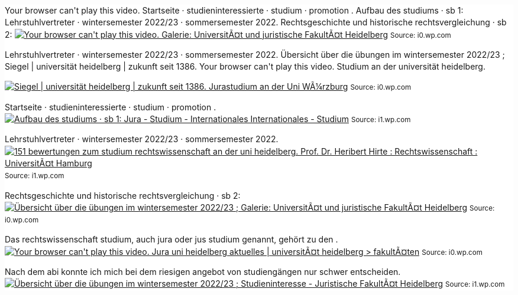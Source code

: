 Your browser can&#039;t play this video. Startseite · studieninteressierte · studium · promotion . Aufbau des studiums · sb 1: Lehrstuhlvertreter · wintersemester 2022/23 · sommersemester 2022. Rechtsgeschichte und historische rechtsvergleichung · sb 2:
[![Your browser can&#039;t play this video. Galerie: UniversitÃ¤t und juristische FakultÃ¤t Heidelberg](https://i0.wp.com/tse3.mm.bing.net/th?id=OIP.NWMyWi2ZqeJeElhYWAzweQHaID&amp;pid=15.1 "Galerie: UniversitÃ¤t und juristische FakultÃ¤t Heidelberg")](https://i0.wp.com/www.lto.de/fileadmin/_processed_/0/f/csm_aP1000584_e267a247a4.jpg)
<small>Source: i0.wp.com</small>

Lehrstuhlvertreter · wintersemester 2022/23 · sommersemester 2022. Übersicht über die übungen im wintersemester 2022/23 ; Siegel | universität heidelberg | zukunft seit 1386. Your browser can&#039;t play this video. Studium an der universität heidelberg.

[![Siegel | universität heidelberg | zukunft seit 1386. Jurastudium an der Uni WÃ¼rzburg](https://i1.wp.com/tse2.mm.bing.net/th?id=OIP.Zzj7dWMmw_W-clhYlk_Q9QHaDt&amp;pid=15.1 "Jurastudium an der Uni WÃ¼rzburg")](https://i0.wp.com/www.lto.de/fileadmin/files/studium-referendariat/uni-guide/Wuerzburg_AlteUniLuftbild_Uni_.jpg)
<small>Source: i0.wp.com</small>

Startseite · studieninteressierte · studium · promotion .
[![Aufbau des studiums · sb 1: Jura - Studium - Internationales Internationales - Studium](https://i1.wp.com/tse2.mm.bing.net/th?id=OIP.80PU8rBlL120jFpyJhjMWQHaHa&amp;pid=15.1 "Jura - Studium - Internationales Internationales - Studium")](https://i1.wp.com/www.jura.uni-heidelberg.de/md/jura/fittosize__186_0_a653049500233ef197c956f12e04c721_internationale_kontakte_170.jpg)
<small>Source: i1.wp.com</small>

Lehrstuhlvertreter · wintersemester 2022/23 · sommersemester 2022.
[![151 bewertungen zum studium rechtswissenschaft an der uni heidelberg. Prof. Dr. Heribert Hirte : Rechtswissenschaft : UniversitÃ¤t Hamburg](https://i0.wp.com/tse3.mm.bing.net/th?id=OIP.t-_TbAS08QdNvcb4diI6jgHaEL&amp;pid=15.1 "Prof. Dr. Heribert Hirte : Rechtswissenschaft : UniversitÃ¤t Hamburg")](https://i1.wp.com/assets.rrz.uni-hamburg.de/instance_assets/fakrw/2839347/aussen-640x361-036696e2db32f9f3aa9fdf620a0906fae03cd1fd.jpg)
<small>Source: i1.wp.com</small>

Rechtsgeschichte und historische rechtsvergleichung · sb 2:
[![Übersicht über die übungen im wintersemester 2022/23 ; Galerie: UniversitÃ¤t und juristische FakultÃ¤t Heidelberg](https://i0.wp.com/tse3.mm.bing.net/th?id=OIP.NWMyWi2ZqeJeElhYWAzweQHaID&amp;pid=15.1 "Galerie: UniversitÃ¤t und juristische FakultÃ¤t Heidelberg")](https://i0.wp.com/www.lto.de/fileadmin/_processed_/0/f/csm_aP1000584_e267a247a4.jpg)
<small>Source: i0.wp.com</small>

Das rechtswissenschaft studium, auch jura oder jus studium genannt, gehört zu den .
[![Your browser can&#039;t play this video. Jura uni heidelberg aktuelles | universitÃ¤t heidelberg &gt; fakultÃ¤ten](https://i0.wp.com/tse1.mm.bing.net/th?id=OIP.lrRA7PfuEF6rqE5pGETCQAAAAA&amp;pid=15.1 "Jura uni heidelberg aktuelles | universitÃ¤t heidelberg &gt; fakultÃ¤ten")](https://i0.wp.com/importante-lee-zeitung.com/kww/-41o1WC5wPEQ6AGPJlwyEgAAAA.jpg)
<small>Source: i0.wp.com</small>

Nach dem abi konnte ich mich bei dem riesigen angebot von studiengängen nur schwer entscheiden.
[![Übersicht über die übungen im wintersemester 2022/23 ; Studieninteresse - Juristische FakultÃ¤t Heidelberg](https://i1.wp.com/tse1.mm.bing.net/th?id=OIP.wyoxsj_fv44THxIN2KJihgHaEK&amp;pid=15.1 "Studieninteresse - Juristische FakultÃ¤t Heidelberg")](https://i1.wp.com/uni-heidelberg.de/md/jura/fakultaet/runiversitat_heidelberg__juristische_fakultat__4_.png)
<small>Source: i1.wp.com</small>
